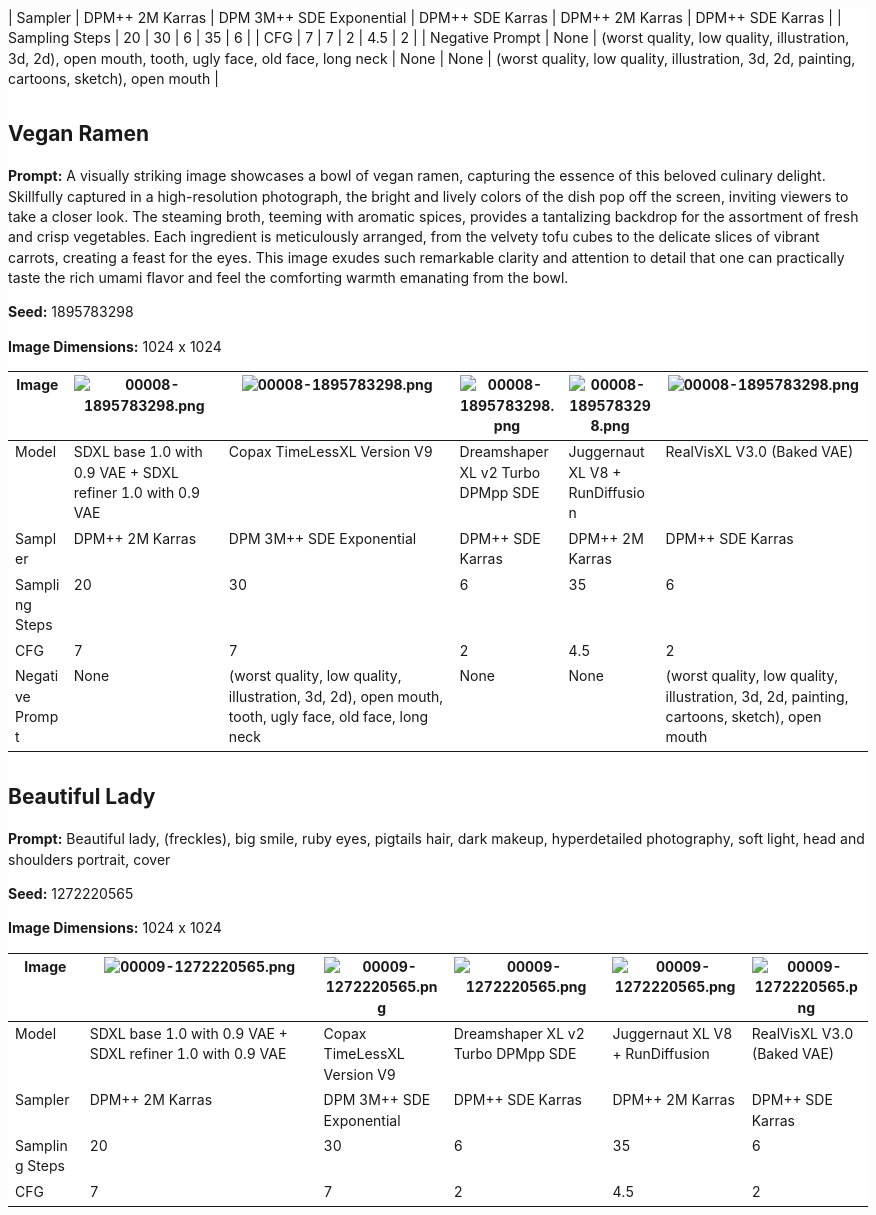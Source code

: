 | Sampler             | DPM++ 2M Karras        | DPM 3M++ SDE Exponential    |        DPM++ SDE Karras                         |           DPM++ 2M Karras                       |                        DPM++ SDE Karras     | 
| Sampling Steps      | 20                      | 30                          |         6                        |            35                     |                           6  |
| CFG                 | 7                       | 7                           |    2                             |      4.5                           |         2                    |
| Negative Prompt     | None                    | (worst quality, low quality, illustration, 3d, 2d), open mouth, tooth, ugly face, old face, long neck |            None               |              None                   |                          (worst quality, low quality, illustration, 3d, 2d, painting, cartoons, sketch), open mouth   |


## Vegan Ramen
**Prompt:** A visually striking image showcases a bowl of vegan ramen, capturing the essence of this beloved culinary delight. Skillfully captured in a high-resolution photograph, the bright and lively colors of the dish pop off the screen, inviting viewers to take a closer look. The steaming broth, teeming with aromatic spices, provides a tantalizing backdrop for the assortment of fresh and crisp vegetables. Each ingredient is meticulously arranged, from the velvety tofu cubes to the delicate slices of vibrant carrots, creating a feast for the eyes. This image exudes such remarkable clarity and attention to detail that one can practically taste the rich umami flavor and feel the comforting warmth emanating from the bowl.  

**Seed:** 1895783298  

**Image Dimensions:** 1024 x 1024  


| Image               | ![00008-1895783298.png](/stable-diffusion/best-sdxl-models/images/sdxl-1/00008-1895783298.png) | ![00008-1895783298.png](/stable-diffusion/best-sdxl-models/images/copax/00008-1895783298.png) | ![00008-1895783298.png](/stable-diffusion/best-sdxl-models/images/dreamshaper/00008-1895783298.png) | ![00008-1895783298.png](/stable-diffusion/best-sdxl-models/images/juggernaut/00008-1895783298.png) | ![00008-1895783298.png](/stable-diffusion/best-sdxl-models/images/realvis/00008-1895783298.png) |
|---------------------|--------------------------------------------------------|-----------------------------------------------------|--------------------------------------------------|--------------------------------------------------|-------------------------------------------------|
| Model              | SDXL base 1.0 with 0.9 VAE + SDXL refiner 1.0 with 0.9 VAE | Copax TimeLessXL Version V9                         | Dreamshaper XL v2 Turbo DPMpp SDE                 | Juggernaut XL V8 + RunDiffusion                  | RealVisXL V3.0 (Baked VAE)                      |
| Sampler             | DPM++ 2M Karras        | DPM 3M++ SDE Exponential    |        DPM++ SDE Karras                         |           DPM++ 2M Karras                       |                        DPM++ SDE Karras     | 
| Sampling Steps      | 20                      | 30                          |         6                        |            35                     |                           6  |
| CFG                 | 7                       | 7                           |    2                             |      4.5                           |         2                    |
| Negative Prompt     | None                    | (worst quality, low quality, illustration, 3d, 2d), open mouth, tooth, ugly face, old face, long neck |            None               |              None                   |                          (worst quality, low quality, illustration, 3d, 2d, painting, cartoons, sketch), open mouth   |


## Beautiful Lady
**Prompt:** Beautiful lady, (freckles), big smile, ruby eyes, pigtails hair, dark makeup, hyperdetailed photography, soft light, head and shoulders portrait, cover  

**Seed:** 1272220565  

**Image Dimensions:** 1024 x 1024  


| Image               | ![00009-1272220565.png](/stable-diffusion/best-sdxl-models/images/sdxl-1/00009-1272220565.png) | ![00009-1272220565.png](/stable-diffusion/best-sdxl-models/images/copax/00009-1272220565.png) | ![00009-1272220565.png](/stable-diffusion/best-sdxl-models/images/dreamshaper/00009-1272220565.png) | ![00009-1272220565.png](/stable-diffusion/best-sdxl-models/images/juggernaut/00009-1272220565.png) | ![00009-1272220565.png](/stable-diffusion/best-sdxl-models/images/realvis/00009-1272220565.png) |
|---------------------|--------------------------------------------------------|-----------------------------------------------------|--------------------------------------------------|--------------------------------------------------|-------------------------------------------------|
| Model              | SDXL base 1.0 with 0.9 VAE + SDXL refiner 1.0 with 0.9 VAE | Copax TimeLessXL Version V9                         | Dreamshaper XL v2 Turbo DPMpp SDE                 | Juggernaut XL V8 + RunDiffusion                  | RealVisXL V3.0 (Baked VAE)                      |
| Sampler             | DPM++ 2M Karras        | DPM 3M++ SDE Exponential    |        DPM++ SDE Karras                         |           DPM++ 2M Karras                       |                        DPM++ SDE Karras     | 
| Sampling Steps      | 20                      | 30                          |         6                        |            35                     |                           6  |
| CFG                 | 7                       | 7                           |    2                             |      4.5                           |         2                    |